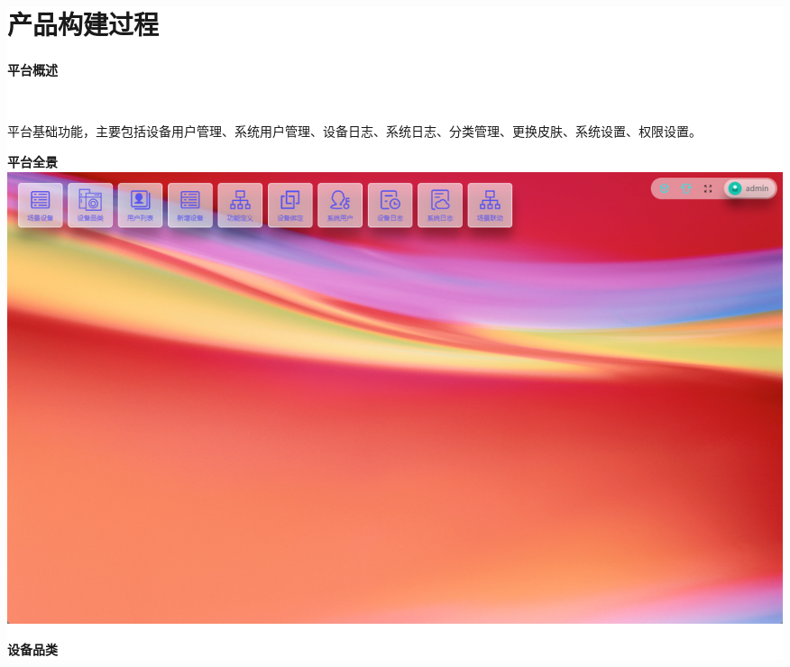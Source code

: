 # 产品构建过程

**<div face="微软雅黑" size=5>平台概述</div>**

&ensp;&ensp;&ensp;&ensp;
<div face="微软雅黑" size=4>
平台基础功能，主要包括设备用户管理、系统用户管理、设备日志、系统日志、分类管理、更换皮肤、系统设置、权限设置。
</div>

**<div face="微软雅黑" size=5>平台全景</div>**
<img src="/public/wps/base01.png" width="1200"/>

**<div face="微软雅黑" size=5>设备品类</div>**